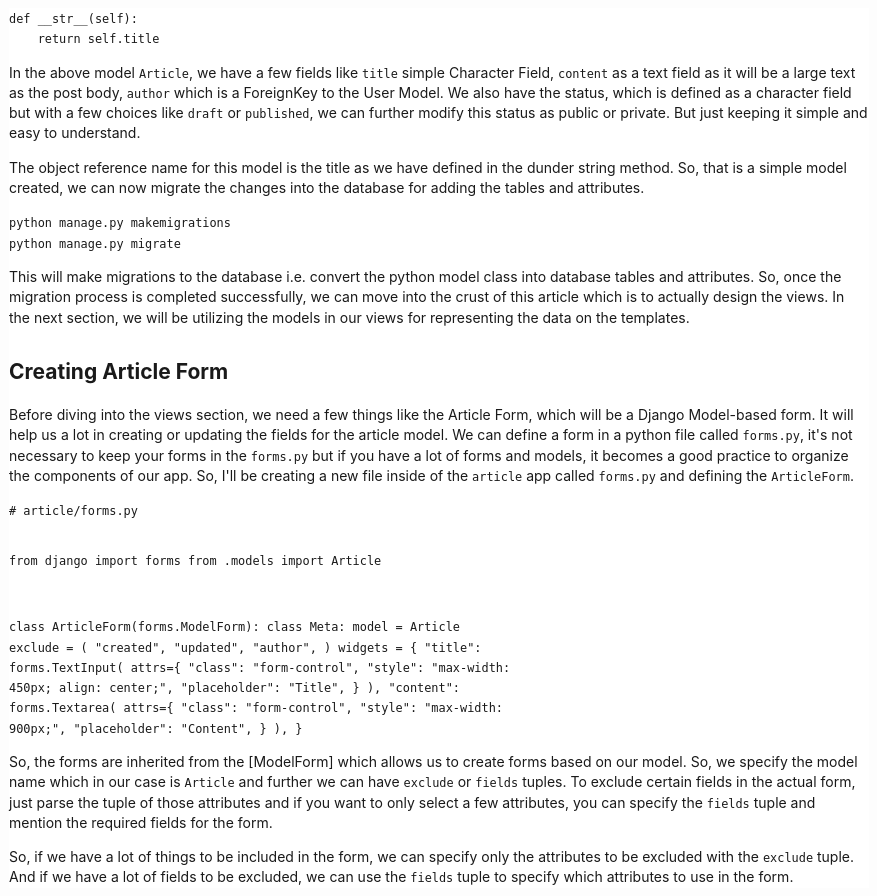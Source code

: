     def __str__(self):
        return self.title
</code></pre>
<p>In the above model <code>Article</code>, we have a few fields like <code>title</code> simple Character Field, <code>content</code> as a text field as it will be a large text as the post body, <code>author</code> which is a ForeignKey to the User Model. We also have the status, which is defined as a character field but with a few choices like <code>draft</code> or <code>published</code>, we can further modify this status as public or private. But just keeping it simple and easy to understand.</p>
<p>The object reference name for this model is the title as we have defined in the dunder string method. So, that is a simple model created, we can now migrate the changes into the database for adding the tables and attributes.</p>
<pre><code>python manage.py makemigrations
python manage.py migrate
</code></pre>
<p>This will make migrations to the database i.e. convert the python model class into database tables and attributes. So, once the migration process is completed successfully, we can move into the crust of this article which is to actually design the views. In the next section, we will be utilizing the models in our views for representing the data on the templates.</p>
<h2>Creating Article Form</h2>
<p>Before diving into the views section, we need a few things like the Article Form, which will be a Django Model-based form. It will help us a lot in creating or updating the fields for the article model. We can define a form in a python file called <code>forms.py</code>, it's not necessary to keep your forms in the <code>forms.py</code> but if you have a lot of forms and models, it becomes a good practice to organize the components of our app. So, I'll be creating a new file inside of the <code>article</code> app called <code>forms.py</code> and defining the <code>ArticleForm</code>.</p>
<pre><code class="language-python"># article/forms.py

from django import forms
from .models import Article


class ArticleForm(forms.ModelForm):
    class Meta:
        model = Article
        exclude = (
            &quot;created&quot;,
            &quot;updated&quot;,
            &quot;author&quot;,
        )
        widgets = {
            &quot;title&quot;: forms.TextInput(
                attrs={
                    &quot;class&quot;: &quot;form-control&quot;,
                    &quot;style&quot;: &quot;max-width: 450px; align: center;&quot;,
                    &quot;placeholder&quot;: &quot;Title&quot;,
                }
            ),
            &quot;content&quot;: forms.Textarea(
                attrs={
                    &quot;class&quot;: &quot;form-control&quot;,
                    &quot;style&quot;: &quot;max-width: 900px;&quot;,
                    &quot;placeholder&quot;: &quot;Content&quot;,
                }
            ),
        }
</code></pre>
<p>So, the forms are inherited from the [ModelForm] which allows us to create forms based on our model. So, we specify the model name which in our case is <code>Article</code> and further we can have <code>exclude</code> or <code>fields</code> tuples. To exclude certain fields in the actual form, just parse the tuple of those attributes and if you want to only select a few attributes, you can specify the <code>fields</code> tuple and mention the required fields for the form.</p>
<p>So, if we have a lot of things to be included in the form, we can specify only the attributes to be excluded with the <code>exclude</code> tuple. And if we have a lot of fields to be excluded, we can use the <code>fields</code> tuple to specify which attributes to use in the form.</p>